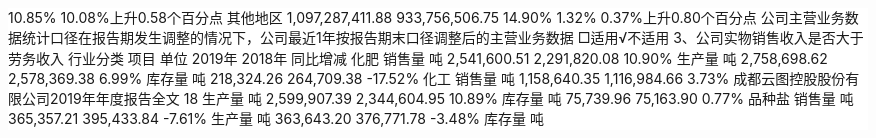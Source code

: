 10.85%
10.08%上升0.58个百分点
其他地区
1,097,287,411.88
933,756,506.75
14.90%
1.32%
0.37%上升0.80个百分点
公司主营业务数据统计口径在报告期发生调整的情况下，公司最近1年按报告期末口径调整后的主营业务数据
□适用√不适用
3、公司实物销售收入是否大于劳务收入
行业分类
项目
单位
2019年
2018年
同比增减
化肥
销售量
吨
2,541,600.51
2,291,820.08
10.90%
生产量
吨
2,758,698.62
2,578,369.38
6.99%
库存量
吨
218,324.26
264,709.38
-17.52%
化工
销售量
吨
1,158,640.35
1,116,984.66
3.73%
成都云图控股股份有限公司2019年年度报告全文
18
生产量
吨
2,599,907.39
2,344,604.95
10.89%
库存量
吨
75,739.96
75,163.90
0.77%
品种盐
销售量
吨
365,357.21
395,433.84
-7.61%
生产量
吨
363,643.20
376,771.78
-3.48%
库存量
吨